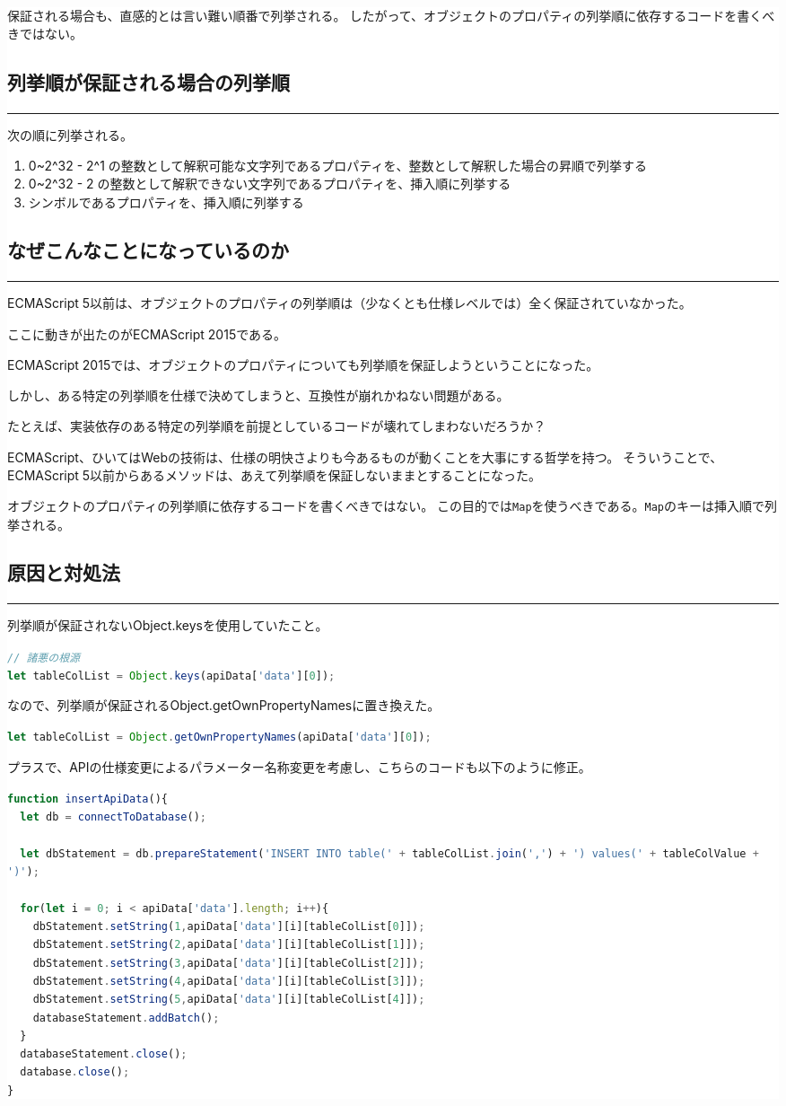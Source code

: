 保証される場合も、直感的とは言い難い順番で列挙される。
したがって、オブジェクトのプロパティの列挙順に依存するコードを書くべきではない。

## 列挙順が保証される場合の列挙順

---

次の順に列挙される。

1. 0~2^32 - 2^1 の整数として解釈可能な文字列であるプロパティを、整数として解釈した場合の昇順で列挙する
2. 0~2^32 - 2 の整数として解釈できない文字列であるプロパティを、挿入順に列挙する
3. シンボルであるプロパティを、挿入順に列挙する

## なぜこんなことになっているのか

---

ECMAScript 5以前は、オブジェクトのプロパティの列挙順は（少なくとも仕様レベルでは）全く保証されていなかった。

ここに動きが出たのがECMAScript 2015である。

ECMAScript 2015では、オブジェクトのプロパティについても列挙順を保証しようということになった。

しかし、ある特定の列挙順を仕様で決めてしまうと、互換性が崩れかねない問題がある。

たとえば、実装依存のある特定の列挙順を前提としているコードが壊れてしまわないだろうか？

ECMAScript、ひいてはWebの技術は、仕様の明快さよりも今あるものが動くことを大事にする哲学を持つ。
そういうことで、ECMAScript 5以前からあるメソッドは、あえて列挙順を保証しないままとすることになった。

オブジェクトのプロパティの列挙順に依存するコードを書くべきではない。
この目的では`Map`を使うべきである。`Map`のキーは挿入順で列挙される。

## 原因と対処法

---

列挙順が保証されないObject.keysを使用していたこと。

```jsx
// 諸悪の根源
let tableColList = Object.keys(apiData['data'][0]);
```

なので、列挙順が保証されるObject.getOwnPropertyNamesに置き換えた。

```jsx
let tableColList = Object.getOwnPropertyNames(apiData['data'][0]);
```

プラスで、APIの仕様変更によるパラメーター名称変更を考慮し、こちらのコードも以下のように修正。

```jsx
function insertApiData(){
  let db = connectToDatabase();

  let dbStatement = db.prepareStatement('INSERT INTO table(' + tableColList.join(',') + ') values(' + tableColValue + ')');

  for(let i = 0; i < apiData['data'].length; i++){
    dbStatement.setString(1,apiData['data'][i][tableColList[0]]); 
    dbStatement.setString(2,apiData['data'][i][tableColList[1]]); 
    dbStatement.setString(3,apiData['data'][i][tableColList[2]]); 
    dbStatement.setString(4,apiData['data'][i][tableColList[3]]); 
    dbStatement.setString(5,apiData['data'][i][tableColList[4]]);
    databaseStatement.addBatch();
  }
  databaseStatement.close();
  database.close();
}
```